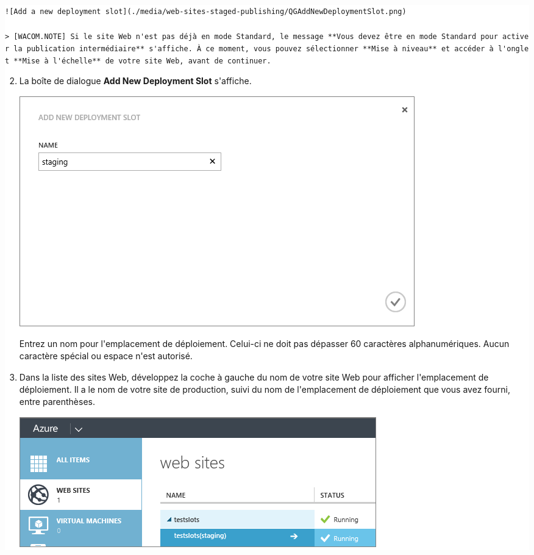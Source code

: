     ![Add a new deployment slot](./media/web-sites-staged-publishing/QGAddNewDeploymentSlot.png)

    > [WACOM.NOTE] Si le site Web n'est pas déjà en mode Standard, le message **Vous devez être en mode Standard pour activer la publication intermédiaire** s'affiche. À ce moment, vous pouvez sélectionner **Mise à niveau** et accéder à l'onglet **Mise à l'échelle** de votre site Web, avant de continuer.

2.  La boîte de dialogue **Add New Deployment Slot** s'affiche.

    ![Boîte de dialogue Add New Deployment Slot](./media/web-sites-staged-publishing/AddNewDeploymentSlotDialog.png)

    Entrez un nom pour l'emplacement de déploiement. Celui-ci ne doit pas dépasser 60 caractères alphanumériques. Aucun caractère spécial ou espace n'est autorisé.

3.  Dans la liste des sites Web, développez la coche à gauche du nom de votre site Web pour afficher l'emplacement de déploiement. Il a le nom de votre site de production, suivi du nom de l'emplacement de déploiement que vous avez fourni, entre parenthèses.

    ![Liste des sites avec emplacement de déploiement](./media/web-sites-staged-publishing/SiteListWithStagedSite.png)
